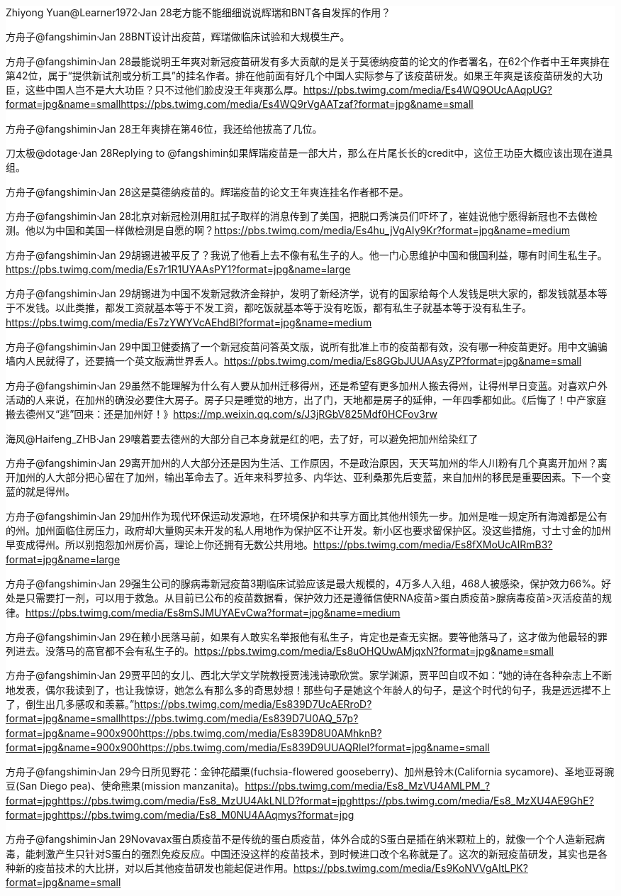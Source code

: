Zhiyong Yuan@Learner1972·Jan 28老方能不能细细说说辉瑞和BNT各自发挥的作用？

方舟子@fangshimin·Jan 28BNT设计出疫苗，辉瑞做临床试验和大规模生产。

方舟子@fangshimin·Jan 28最能说明王年爽对新冠疫苗研发有多大贡献的是关于莫德纳疫苗的论文的作者署名，在62个作者中王年爽排在第42位，属于“提供新试剂或分析工具”的挂名作者。排在他前面有好几个中国人实际参与了该疫苗研发。如果王年爽是该疫苗研发的大功臣，这些中国人岂不是大大功臣？只不过他们脸皮没王年爽那么厚。https://pbs.twimg.com/media/Es4WQ9OUcAAqpUG?format=jpg&name=smallhttps://pbs.twimg.com/media/Es4WQ9rVgAATzaf?format=jpg&name=small

方舟子@fangshimin·Jan 28王年爽排在第46位，我还给他拔高了几位。

刀太极@dotage·Jan 28Replying to @fangshimin如果辉瑞疫苗是一部大片，那么在片尾长长的credit中，这位王功臣大概应该出现在道具组。

方舟子@fangshimin·Jan 28这是莫德纳疫苗的。辉瑞疫苗的论文王年爽连挂名作者都不是。

方舟子@fangshimin·Jan 28北京对新冠检测用肛拭子取样的消息传到了美国，把脱口秀演员们吓坏了，崔娃说他宁愿得新冠也不去做检测。他以为中国和美国一样做检测是自愿的啊？https://pbs.twimg.com/media/Es4hu_jVgAIy9Kr?format=jpg&name=medium

方舟子@fangshimin·Jan 29胡锡进被平反了？我说了他看上去不像有私生子的人。他一门心思维护中国和俄国利益，哪有时间生私生子。https://pbs.twimg.com/media/Es7r1R1UYAAsPY1?format=jpg&name=large

方舟子@fangshimin·Jan 29胡锡进为中国不发新冠救济金辩护，发明了新经济学，说有的国家给每个人发钱是哄大家的，都发钱就基本等于不发钱。以此类推，都发工资就基本等于不发工资，都吃饭就基本等于没有吃饭，都有私生子就基本等于没有私生子。https://pbs.twimg.com/media/Es7zYWYVcAEhdBI?format=jpg&name=medium

方舟子@fangshimin·Jan 29中国卫健委搞了一个新冠疫苗问答英文版，说所有批准上市的疫苗都有效，没有哪一种疫苗更好。用中文骗骗墙内人民就得了，还要搞一个英文版满世界丢人。https://pbs.twimg.com/media/Es8GGbJUUAAsyZP?format=jpg&name=small

方舟子@fangshimin·Jan 29虽然不能理解为什么有人要从加州迁移得州，还是希望有更多加州人搬去得州，让得州早日变蓝。对喜欢户外活动的人来说，在加州的确没必要住大房子。房子只是睡觉的地方，出了门，天地都是房子的延伸，一年四季都如此。《后悔了！中产家庭搬去德州又“逃”回来：还是加州好！》https://mp.weixin.qq.com/s/J3jRGbV825Mdf0HCFov3rw

海风@Haifeng_ZHB·Jan 29嚷着要去德州的大部分自己本身就是红的吧，去了好，可以避免把加州给染红了

方舟子@fangshimin·Jan 29离开加州的人大部分还是因为生活、工作原因，不是政治原因，天天骂加州的华人川粉有几个真离开加州？离开加州的人大部分把心留在了加州，输出革命去了。近年来科罗拉多、内华达、亚利桑那先后变蓝，来自加州的移民是重要因素。下一个变蓝的就是得州。

方舟子@fangshimin·Jan 29加州作为现代环保运动发源地，在环境保护和共享方面比其他州领先一步。加州是唯一规定所有海滩都是公有的州。加州面临住房压力，政府却大量购买未开发的私人用地作为保护区不让开发。新小区也要求留保护区。没这些措施，寸土寸金的加州早变成得州。所以别抱怨加州房价高，理论上你还拥有无数公共用地。https://pbs.twimg.com/media/Es8fXMoUcAIRmB3?format=jpg&name=large

方舟子@fangshimin·Jan 29强生公司的腺病毒新冠疫苗3期临床试验应该是最大规模的，4万多人入组，468人被感染，保护效力66%。好处是只需要打一剂，可以用于救急。从目前已公布的疫苗数据看，保护效力还是遵循信使RNA疫苗>蛋白质疫苗>腺病毒疫苗>灭活疫苗的规律。https://pbs.twimg.com/media/Es8mSJMUYAEvCwa?format=jpg&name=medium

方舟子@fangshimin·Jan 29在赖小民落马前，如果有人敢实名举报他有私生子，肯定也是查无实据。要等他落马了，这才做为他最轻的罪列进去。没落马的高官都不会有私生子的。https://pbs.twimg.com/media/Es8uOHQUwAMjqxN?format=jpg&name=small

方舟子@fangshimin·Jan 29贾平凹的女儿、西北大学文学院教授贾浅浅诗歌欣赏。家学渊源，贾平凹自叹不如：“她的诗在各种杂志上不断地发表，偶尔我读到了，也让我惊讶，她怎么有那么多的奇思妙想！那些句子是她这个年龄人的句子，是这个时代的句子，我是远远撵不上了，倒生出几多感叹和羡慕。”https://pbs.twimg.com/media/Es839D7UcAERroD?format=jpg&name=smallhttps://pbs.twimg.com/media/Es839D7U0AQ_57p?format=jpg&name=900x900https://pbs.twimg.com/media/Es839D8U0AMhknB?format=jpg&name=900x900https://pbs.twimg.com/media/Es839D9UUAQRleI?format=jpg&name=small

方舟子@fangshimin·Jan 29今日所见野花：金钟花醋栗(fuchsia-flowered gooseberry)、加州悬铃木(California sycamore)、圣地亚哥豌豆(San Diego pea)、使命熊果(mission manzanita)。https://pbs.twimg.com/media/Es8_MzVU4AMLPM_?format=jpghttps://pbs.twimg.com/media/Es8_MzUU4AkLNLD?format=jpghttps://pbs.twimg.com/media/Es8_MzXU4AE9GhE?format=jpghttps://pbs.twimg.com/media/Es8_M0NU4AAqmys?format=jpg

方舟子@fangshimin·Jan 29Novavax蛋白质疫苗不是传统的蛋白质疫苗，体外合成的S蛋白是插在纳米颗粒上的，就像一个个人造新冠病毒，能刺激产生只针对S蛋白的强烈免疫反应。中国还没这样的疫苗技术，到时候进口改个名称就是了。这次的新冠疫苗研发，其实也是各种新的疫苗技术的大比拼，对以后其他疫苗研发也能起促进作用。https://pbs.twimg.com/media/Es9KoNVVgAItLPK?format=jpg&name=small
